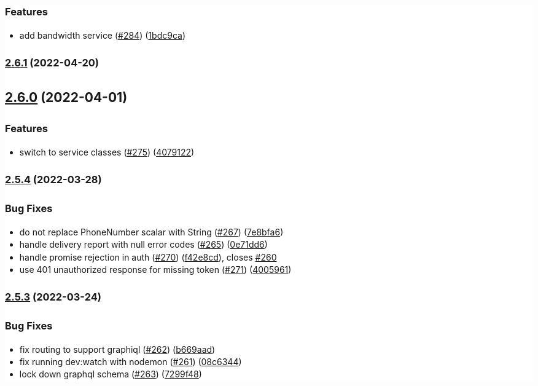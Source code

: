 
### Features

* add bandwidth service ([#284](https://github.com/politics-rewired/switchboard/issues/284)) ([1bdc9ca](https://github.com/politics-rewired/switchboard/commit/1bdc9cacb13bbe131ffb0b1087bc3392a99a0c2c))

### [2.6.1](https://github.com/politics-rewired/switchboard/compare/v2.6.0...v2.6.1) (2022-04-20)

## [2.6.0](https://github.com/politics-rewired/switchboard/compare/v2.5.4...v2.6.0) (2022-04-01)


### Features

* switch to service classes ([#275](https://github.com/politics-rewired/switchboard/issues/275)) ([4079122](https://github.com/politics-rewired/switchboard/commit/4079122f3bb611df2963ade1382818298952cdc3))

### [2.5.4](https://github.com/politics-rewired/switchboard/compare/v2.5.3...v2.5.4) (2022-03-28)


### Bug Fixes

* do not replace PhoneNumber scalar with String ([#267](https://github.com/politics-rewired/switchboard/issues/267)) ([7e8bfa6](https://github.com/politics-rewired/switchboard/commit/7e8bfa67f5a2569f4cf7e1e997d3ece03e41afe3))
* handle delivery report with null error codes ([#265](https://github.com/politics-rewired/switchboard/issues/265)) ([0e71dd6](https://github.com/politics-rewired/switchboard/commit/0e71dd6d6e0e8d5de40e9514d3696f4bcba598bf))
* handle promise rejection in auth ([#270](https://github.com/politics-rewired/switchboard/issues/270)) ([f42e8cd](https://github.com/politics-rewired/switchboard/commit/f42e8cdc641435f34560d89ba911c1b8dbf21d15)), closes [#260](https://github.com/politics-rewired/switchboard/issues/260)
* use 401 unauthorized response for missing token ([#271](https://github.com/politics-rewired/switchboard/issues/271)) ([4005961](https://github.com/politics-rewired/switchboard/commit/4005961247b2062be58a1806019c8fdd972078cc))

### [2.5.3](https://github.com/politics-rewired/switchboard/compare/v2.5.2...v2.5.3) (2022-03-24)


### Bug Fixes

* fix routing to support graphiql ([#262](https://github.com/politics-rewired/switchboard/issues/262)) ([b669aad](https://github.com/politics-rewired/switchboard/commit/b669aad9a3597a083f523f3409e96e39c20dac61))
* fix running dev:watch with nodemon ([#261](https://github.com/politics-rewired/switchboard/issues/261)) ([08c6344](https://github.com/politics-rewired/switchboard/commit/08c634400872815f5120b149d5c2232e1efd5b8b))
* lock down graphql schema ([#263](https://github.com/politics-rewired/switchboard/issues/263)) ([7299f48](https://github.com/politics-rewired/switchboard/commit/7299f481d3424ea77250d6f3a7c95222557e3154))
